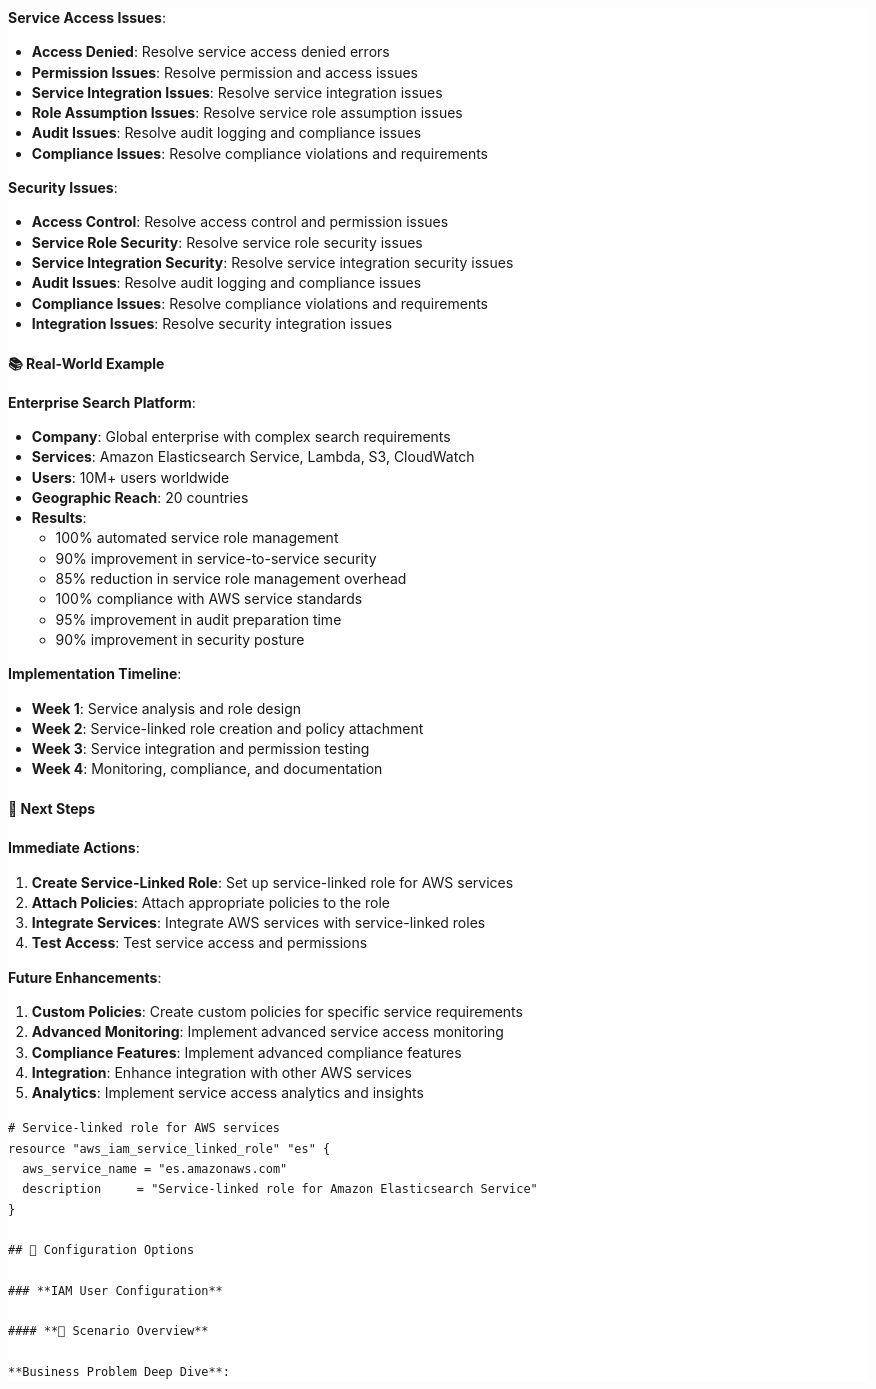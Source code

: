 **Service Access Issues**:
- **Access Denied**: Resolve service access denied errors
- **Permission Issues**: Resolve permission and access issues
- **Service Integration Issues**: Resolve service integration issues
- **Role Assumption Issues**: Resolve service role assumption issues
- **Audit Issues**: Resolve audit logging and compliance issues
- **Compliance Issues**: Resolve compliance violations and requirements

**Security Issues**:
- **Access Control**: Resolve access control and permission issues
- **Service Role Security**: Resolve service role security issues
- **Service Integration Security**: Resolve service integration security issues
- **Audit Issues**: Resolve audit logging and compliance issues
- **Compliance Issues**: Resolve compliance violations and requirements
- **Integration Issues**: Resolve security integration issues

#### **📚 Real-World Example**

**Enterprise Search Platform**:
- **Company**: Global enterprise with complex search requirements
- **Services**: Amazon Elasticsearch Service, Lambda, S3, CloudWatch
- **Users**: 10M+ users worldwide
- **Geographic Reach**: 20 countries
- **Results**: 
  - 100% automated service role management
  - 90% improvement in service-to-service security
  - 85% reduction in service role management overhead
  - 100% compliance with AWS service standards
  - 95% improvement in audit preparation time
  - 90% improvement in security posture

**Implementation Timeline**:
- **Week 1**: Service analysis and role design
- **Week 2**: Service-linked role creation and policy attachment
- **Week 3**: Service integration and permission testing
- **Week 4**: Monitoring, compliance, and documentation

#### **🎯 Next Steps**

**Immediate Actions**:
1. **Create Service-Linked Role**: Set up service-linked role for AWS services
2. **Attach Policies**: Attach appropriate policies to the role
3. **Integrate Services**: Integrate AWS services with service-linked roles
4. **Test Access**: Test service access and permissions

**Future Enhancements**:
1. **Custom Policies**: Create custom policies for specific service requirements
2. **Advanced Monitoring**: Implement advanced service access monitoring
3. **Compliance Features**: Implement advanced compliance features
4. **Integration**: Enhance integration with other AWS services
5. **Analytics**: Implement service access analytics and insights

```hcl
# Service-linked role for AWS services
resource "aws_iam_service_linked_role" "es" {
  aws_service_name = "es.amazonaws.com"
  description     = "Service-linked role for Amazon Elasticsearch Service"
}

## 🔧 Configuration Options

### **IAM User Configuration**

#### **🎯 Scenario Overview**

**Business Problem Deep Dive**: 
```